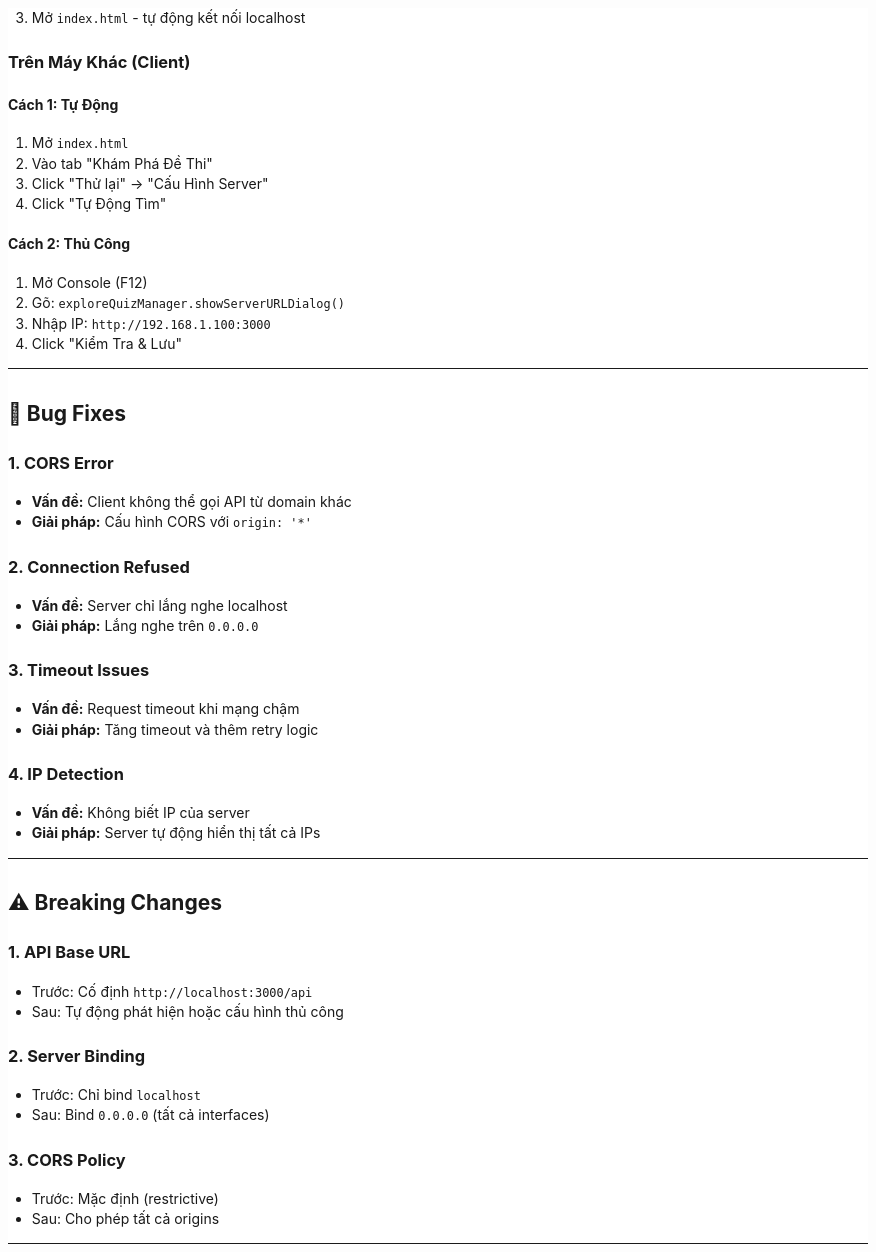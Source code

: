 3. Mở `index.html` - tự động kết nối localhost

### Trên Máy Khác (Client)

#### Cách 1: Tự Động
1. Mở `index.html`
2. Vào tab "Khám Phá Đề Thi"
3. Click "Thử lại" → "Cấu Hình Server"
4. Click "Tự Động Tìm"

#### Cách 2: Thủ Công
1. Mở Console (F12)
2. Gõ: `exploreQuizManager.showServerURLDialog()`
3. Nhập IP: `http://192.168.1.100:3000`
4. Click "Kiểm Tra & Lưu"

---

## 🐛 Bug Fixes

### 1. **CORS Error**
- **Vấn đề:** Client không thể gọi API từ domain khác
- **Giải pháp:** Cấu hình CORS với `origin: '*'`

### 2. **Connection Refused**
- **Vấn đề:** Server chỉ lắng nghe localhost
- **Giải pháp:** Lắng nghe trên `0.0.0.0`

### 3. **Timeout Issues**
- **Vấn đề:** Request timeout khi mạng chậm
- **Giải pháp:** Tăng timeout và thêm retry logic

### 4. **IP Detection**
- **Vấn đề:** Không biết IP của server
- **Giải pháp:** Server tự động hiển thị tất cả IPs

---

## ⚠️ Breaking Changes

### 1. **API Base URL**
- Trước: Cố định `http://localhost:3000/api`
- Sau: Tự động phát hiện hoặc cấu hình thủ công

### 2. **Server Binding**
- Trước: Chỉ bind `localhost`
- Sau: Bind `0.0.0.0` (tất cả interfaces)

### 3. **CORS Policy**
- Trước: Mặc định (restrictive)
- Sau: Cho phép tất cả origins

---